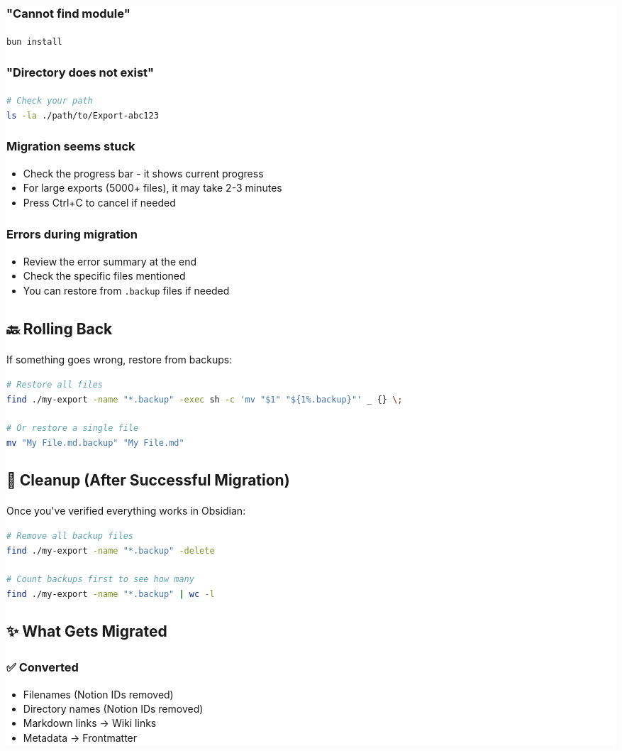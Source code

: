 ### "Cannot find module"
```bash
bun install
```

### "Directory does not exist"
```bash
# Check your path
ls -la ./path/to/Export-abc123
```

### Migration seems stuck
- Check the progress bar - it shows current progress
- For large exports (5000+ files), it may take 2-3 minutes
- Press Ctrl+C to cancel if needed

### Errors during migration
- Review the error summary at the end
- Check the specific files mentioned
- You can restore from `.backup` files if needed

## 🔙 Rolling Back

If something goes wrong, restore from backups:

```bash
# Restore all files
find ./my-export -name "*.backup" -exec sh -c 'mv "$1" "${1%.backup}"' _ {} \;

# Or restore a single file
mv "My File.md.backup" "My File.md"
```

## 🧹 Cleanup (After Successful Migration)

Once you've verified everything works in Obsidian:

```bash
# Remove all backup files
find ./my-export -name "*.backup" -delete

# Count backups first to see how many
find ./my-export -name "*.backup" | wc -l
```

## ✨ What Gets Migrated

### ✅ Converted
- Filenames (Notion IDs removed)
- Directory names (Notion IDs removed)
- Markdown links → Wiki links
- Metadata → Frontmatter
